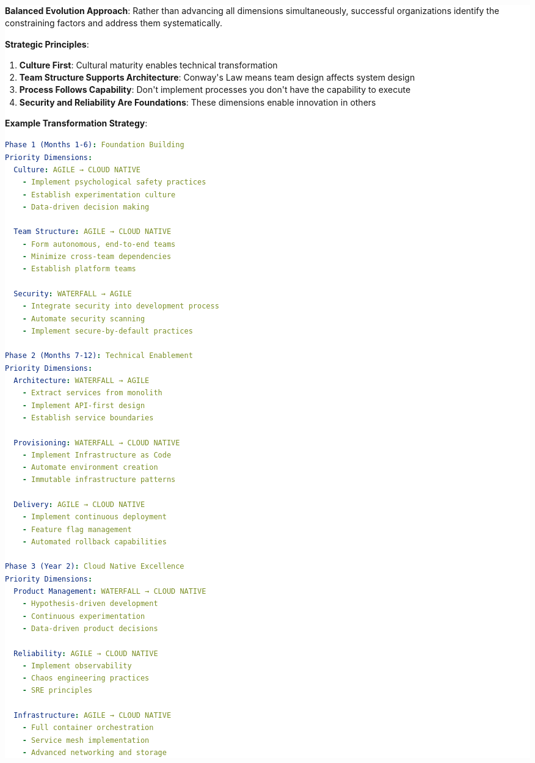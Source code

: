 **Balanced Evolution Approach**:
Rather than advancing all dimensions simultaneously, successful organizations identify the constraining factors and address them systematically.

**Strategic Principles**:
1. **Culture First**: Cultural maturity enables technical transformation
2. **Team Structure Supports Architecture**: Conway's Law means team design affects system design
3. **Process Follows Capability**: Don't implement processes you don't have the capability to execute
4. **Security and Reliability Are Foundations**: These dimensions enable innovation in others

**Example Transformation Strategy**:
```yaml
Phase 1 (Months 1-6): Foundation Building
Priority Dimensions:
  Culture: AGILE → CLOUD NATIVE
    - Implement psychological safety practices
    - Establish experimentation culture
    - Data-driven decision making

  Team Structure: AGILE → CLOUD NATIVE
    - Form autonomous, end-to-end teams
    - Minimize cross-team dependencies
    - Establish platform teams

  Security: WATERFALL → AGILE
    - Integrate security into development process
    - Automate security scanning
    - Implement secure-by-default practices

Phase 2 (Months 7-12): Technical Enablement
Priority Dimensions:
  Architecture: WATERFALL → AGILE
    - Extract services from monolith
    - Implement API-first design
    - Establish service boundaries

  Provisioning: WATERFALL → CLOUD NATIVE
    - Implement Infrastructure as Code
    - Automate environment creation
    - Immutable infrastructure patterns

  Delivery: AGILE → CLOUD NATIVE
    - Implement continuous deployment
    - Feature flag management
    - Automated rollback capabilities

Phase 3 (Year 2): Cloud Native Excellence
Priority Dimensions:
  Product Management: WATERFALL → CLOUD NATIVE
    - Hypothesis-driven development
    - Continuous experimentation
    - Data-driven product decisions

  Reliability: AGILE → CLOUD NATIVE
    - Implement observability
    - Chaos engineering practices
    - SRE principles

  Infrastructure: AGILE → CLOUD NATIVE
    - Full container orchestration
    - Service mesh implementation
    - Advanced networking and storage
```
